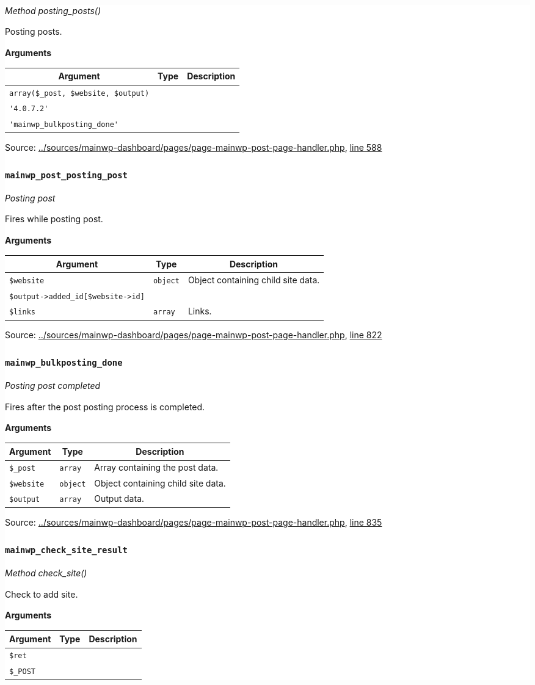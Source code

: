 *Method posting_posts()*

Posting posts.

**Arguments**

Argument | Type | Description
-------- | ---- | -----------
`array($_post, $website, $output)` |  | 
`'4.0.7.2'` |  | 
`'mainwp_bulkposting_done'` |  | 

Source: [../sources/mainwp-dashboard/pages/page-mainwp-post-page-handler.php](pages/page-mainwp-post-page-handler.php), [line 588](pages/page-mainwp-post-page-handler.php#L588-L820)

### `mainwp_post_posting_post`

*Posting post*

Fires while posting post.

**Arguments**

Argument | Type | Description
-------- | ---- | -----------
`$website` | `object` | Object containing child site data.
`$output->added_id[$website->id]` |  | 
`$links` | `array` | Links.

Source: [../sources/mainwp-dashboard/pages/page-mainwp-post-page-handler.php](pages/page-mainwp-post-page-handler.php), [line 822](pages/page-mainwp-post-page-handler.php#L822-L833)

### `mainwp_bulkposting_done`

*Posting post completed*

Fires after the post posting process is completed.

**Arguments**

Argument | Type | Description
-------- | ---- | -----------
`$_post` | `array` | Array containing the post data.
`$website` | `object` | Object containing child site data.
`$output` | `array` | Output data.

Source: [../sources/mainwp-dashboard/pages/page-mainwp-post-page-handler.php](pages/page-mainwp-post-page-handler.php), [line 835](pages/page-mainwp-post-page-handler.php#L835-L846)

### `mainwp_check_site_result`

*Method check_site()*

Check to add site.

**Arguments**

Argument | Type | Description
-------- | ---- | -----------
`$ret` |  | 
`$_POST` |  | 
